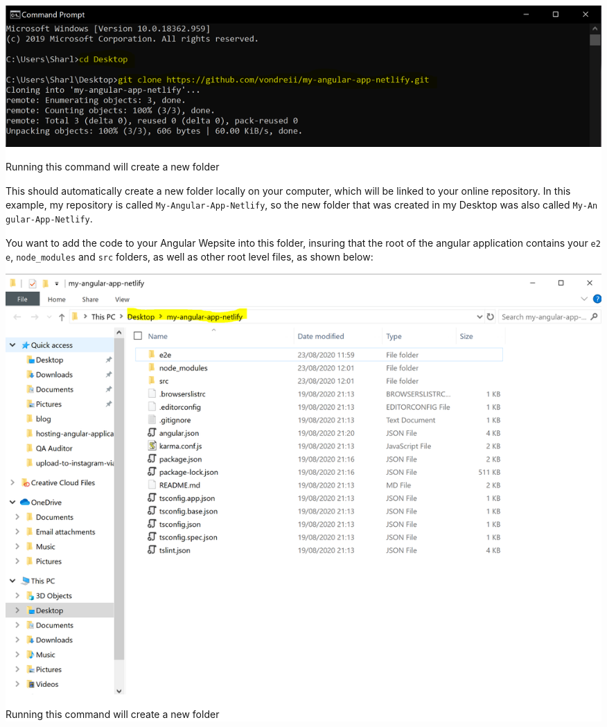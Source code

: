 
<div class="image-container">
    <img src="../../../assets/content/post-images/hostingAngularApplicationUsingNetlify/git-clone-local.PNG" alt="image" class="image-full"/>
	<div class="image-description"><p>Running this command will create a new folder</p></div>
</div>


This should automatically create a new folder locally on your computer, which will be linked to your online repository.
In this example, my repository is called `My-Angular-App-Netlify`, so the new folder that was created in my Desktop was also called `My-Angular-App-Netlify`.

You want to add the code to your Angular Wepsite into this folder, insuring that the root of the angular application contains your `e2e`, `node_modules` and `src` folders, as well as other root level files, as shown below:


<div class="image-container">
    <img src="../../../assets/content/post-images/hostingAngularApplicationUsingNetlify/root-application.PNG" alt="image" class="image-full"/>
	<div class="image-description"><p>Running this command will create a new folder</p></div>
</div>
